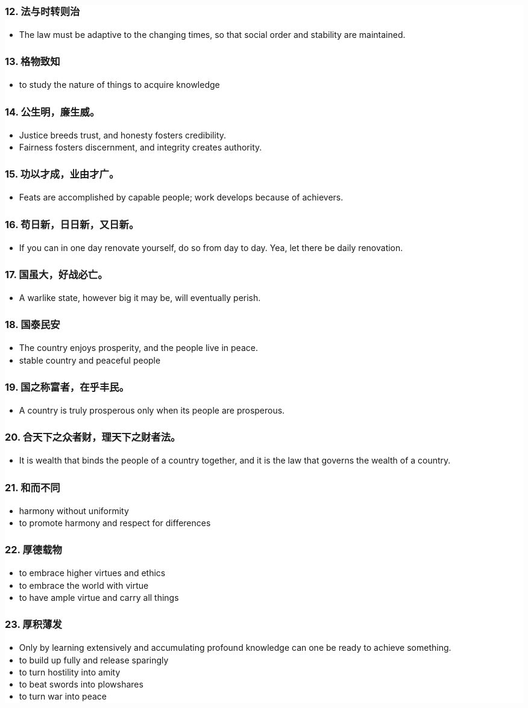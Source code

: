 ### 12. 法与时转则治  
- The law must be adaptive to the changing times, so that social order and stability are maintained.  

### 13. 格物致知  
- to study the nature of things to acquire knowledge  

### 14. 公生明，廉生威。  
- Justice breeds trust, and honesty fosters credibility.  
- Fairness fosters discernment, and integrity creates authority.  

### 15. 功以才成，业由才广。  
- Feats are accomplished by capable people; work develops because of achievers.  

### 16. 苟日新，日日新，又日新。  
- If you can in one day renovate yourself, do so from day to day. Yea, let there be daily renovation.  

### 17. 国虽大，好战必亡。  
- A warlike state, however big it may be, will eventually perish.  

### 18. 国泰民安  
- The country enjoys prosperity, and the people live in peace.  
- stable country and peaceful people  

### 19. 国之称富者，在乎丰民。  
- A country is truly prosperous only when its people are prosperous.  

### 20. 合天下之众者财，理天下之财者法。  
- It is wealth that binds the people of a country together, and it is the law that governs the wealth of a country.  

### 21. 和而不同  
- harmony without uniformity  
- to promote harmony and respect for differences  

### 22. 厚德载物  
- to embrace higher virtues and ethics  
- to embrace the world with virtue  
- to have ample virtue and carry all things  

### 23. 厚积薄发  
- Only by learning extensively and accumulating profound knowledge can one be ready to achieve something.  
- to build up fully and release sparingly  
- to turn hostility into amity  
- to beat swords into plowshares  
- to turn war into peace  
